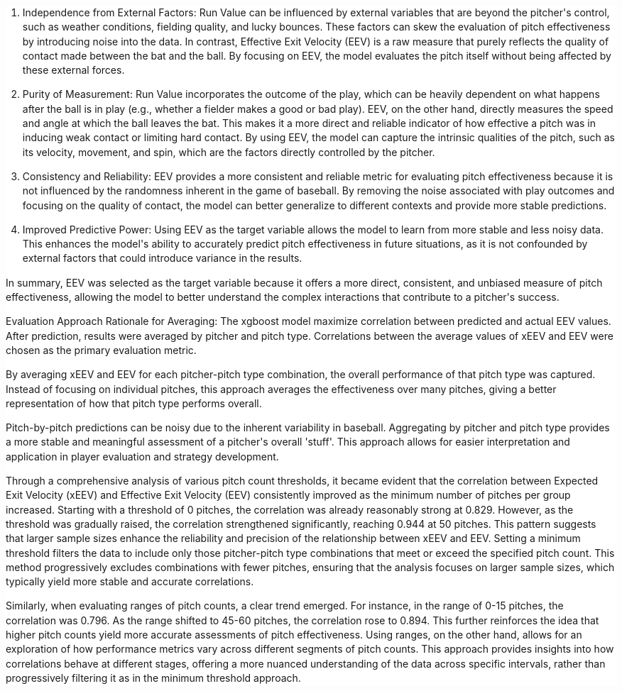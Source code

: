 1. Independence from External Factors: Run Value can be influenced by external variables that are beyond the pitcher's control, such as weather conditions, fielding quality, and lucky bounces. These factors can skew the evaluation of pitch effectiveness by introducing noise into the data. In contrast, Effective Exit Velocity (EEV) is a raw measure that purely reflects the quality of contact made between the bat and the ball. By focusing on EEV, the model evaluates the pitch itself without being affected by these external forces.

2. Purity of Measurement: Run Value incorporates the outcome of the play, which can be heavily dependent on what happens after the ball is in play (e.g., whether a fielder makes a good or bad play). EEV, on the other hand, directly measures the speed and angle at which the ball leaves the bat. This makes it a more direct and reliable indicator of how effective a pitch was in inducing weak contact or limiting hard contact. By using EEV, the model can capture the intrinsic qualities of the pitch, such as its velocity, movement, and spin, which are the factors directly controlled by the pitcher.

3. Consistency and Reliability: EEV provides a more consistent and reliable metric for evaluating pitch effectiveness because it is not influenced by the randomness inherent in the game of baseball. By removing the noise associated with play outcomes and focusing on the quality of contact, the model can better generalize to different contexts and provide more stable predictions.

4. Improved Predictive Power: Using EEV as the target variable allows the model to learn from more stable and less noisy data. This enhances the model's ability to accurately predict pitch effectiveness in future situations, as it is not confounded by external factors that could introduce variance in the results.

In summary, EEV was selected as the target variable because it offers a more direct, consistent, and unbiased measure of pitch effectiveness, allowing the model to better understand the complex interactions that contribute to a pitcher's success.

Evaluation Approach
Rationale for Averaging:
The xgboost model maximize correlation between predicted and actual EEV values. After prediction, results were averaged by pitcher and pitch type. Correlations between the average values of xEEV and EEV were chosen as the primary evaluation metric.

By averaging xEEV and EEV for each pitcher-pitch type combination, the overall performance of that pitch type was captured. Instead of focusing on individual pitches, this approach averages the effectiveness over many pitches, giving a better representation of how that pitch type performs overall.

Pitch-by-pitch predictions can be noisy due to the inherent variability in baseball. Aggregating by pitcher and pitch type provides a more stable and meaningful assessment of a pitcher's overall 'stuff'. This approach allows for easier interpretation and application in player evaluation and strategy development.

Through a comprehensive analysis of various pitch count thresholds, it became evident that the correlation between Expected Exit Velocity (xEEV) and Effective Exit Velocity (EEV) consistently improved as the minimum number of pitches per group increased. Starting with a threshold of 0 pitches, the correlation was already reasonably strong at 0.829. However, as the threshold was gradually raised, the correlation strengthened significantly, reaching 0.944 at 50 pitches. This pattern suggests that larger sample sizes enhance the reliability and precision of the relationship between xEEV and EEV. Setting a minimum threshold filters the data to include only those pitcher-pitch type combinations that meet or exceed the specified pitch count. This method progressively excludes combinations with fewer pitches, ensuring that the analysis focuses on larger sample sizes, which typically yield more stable and accurate correlations.

Similarly, when evaluating ranges of pitch counts, a clear trend emerged. For instance, in the range of 0-15 pitches, the correlation was 0.796. As the range shifted to 45-60 pitches, the correlation rose to 0.894. This further reinforces the idea that higher pitch counts yield more accurate assessments of pitch effectiveness. Using ranges, on the other hand, allows for an exploration of how performance metrics vary across different segments of pitch counts. This approach provides insights into how correlations behave at different stages, offering a more nuanced understanding of the data across specific intervals, rather than progressively filtering it as in the minimum threshold approach.
